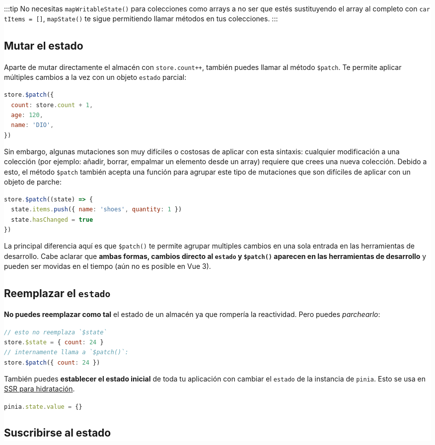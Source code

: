 :::tip
No necesitas `mapWritableState()` para colecciones como arrays a no ser que estés sustituyendo el array al completo con `cartItems = []`, `mapState()` te sigue permitiendo llamar métodos en tus colecciones.
:::

## Mutar el estado

Aparte de mutar directamente el almacén con `store.count++`, también puedes llamar al método `$patch`. Te permite aplicar múltiples cambios a la vez con un objeto `estado` parcial:

```js
store.$patch({
  count: store.count + 1,
  age: 120,
  name: 'DIO',
})
```

Sin embargo, algunas mutaciones son muy difíciles o costosas de aplicar con esta sintaxis: cualquier modificación a una colección (por ejemplo: añadir, borrar, empalmar un elemento desde un array) requiere que crees una nueva colección. Debido a esto, el método `$patch` también acepta una función para agrupar este tipo de mutaciones que son difíciles de aplicar con un objeto de parche:

```js
store.$patch((state) => {
  state.items.push({ name: 'shoes', quantity: 1 })
  state.hasChanged = true
})
```

La principal diferencia aquí es que `$patch()` te permite agrupar multiples cambios en una sola entrada en las herramientas de desarrollo. Cabe aclarar que **ambas formas, cambios directo al `estado` y `$patch()` aparecen en las herramientas de desarrollo** y pueden ser movidas en el tiempo (aún no es posible en Vue 3).

## Reemplazar el `estado`

**No puedes reemplazar como tal** el estado de un almacén ya que rompería la reactividad. Pero puedes _parchearlo_:

```js
// esto no reemplaza `$state`
store.$state = { count: 24 }
// internamente llama a `$patch()`:
store.$patch({ count: 24 })
```

También puedes **establecer el estado inicial** de toda tu aplicación con cambiar el `estado` de la instancia de `pinia`. Esto se usa en [SSR para hidratación](../ssr/#state-hydration).

```js
pinia.state.value = {}
```

## Suscribirse al estado
